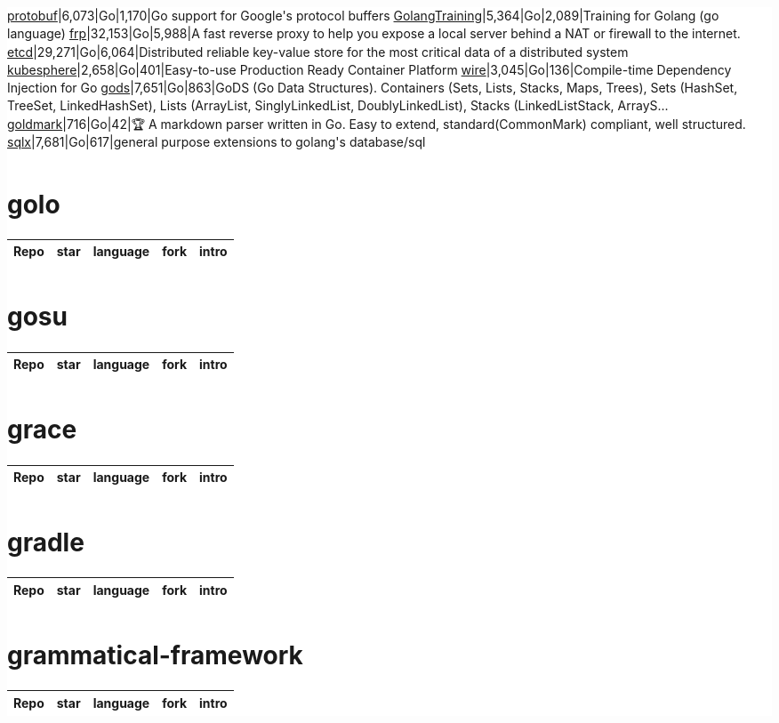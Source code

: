 [protobuf](https://github.com/golang/protobuf)|6,073|Go|1,170|Go support for Google's protocol buffers
[GolangTraining](https://github.com/GoesToEleven/GolangTraining)|5,364|Go|2,089|Training for Golang (go language)
[frp](https://github.com/fatedier/frp)|32,153|Go|5,988|A fast reverse proxy to help you expose a local server behind a NAT or firewall to the internet.
[etcd](https://github.com/etcd-io/etcd)|29,271|Go|6,064|Distributed reliable key-value store for the most critical data of a distributed system
[kubesphere](https://github.com/kubesphere/kubesphere)|2,658|Go|401|Easy-to-use Production Ready Container Platform
[wire](https://github.com/google/wire)|3,045|Go|136|Compile-time Dependency Injection for Go
[gods](https://github.com/emirpasic/gods)|7,651|Go|863|GoDS (Go Data Structures). Containers (Sets, Lists, Stacks, Maps, Trees), Sets (HashSet, TreeSet, LinkedHashSet), Lists (ArrayList, SinglyLinkedList, DoublyLinkedList), Stacks (LinkedListStack, ArrayS...
[goldmark](https://github.com/yuin/goldmark)|716|Go|42|🏆 A markdown parser written in Go. Easy to extend, standard(CommonMark) compliant, well structured.
[sqlx](https://github.com/jmoiron/sqlx)|7,681|Go|617|general purpose extensions to golang's database/sql


# golo

Repo|star|language|fork|intro
-|-|-|-|-



# gosu

Repo|star|language|fork|intro
-|-|-|-|-



# grace

Repo|star|language|fork|intro
-|-|-|-|-



# gradle

Repo|star|language|fork|intro
-|-|-|-|-



# grammatical-framework

Repo|star|language|fork|intro
-|-|-|-|-
